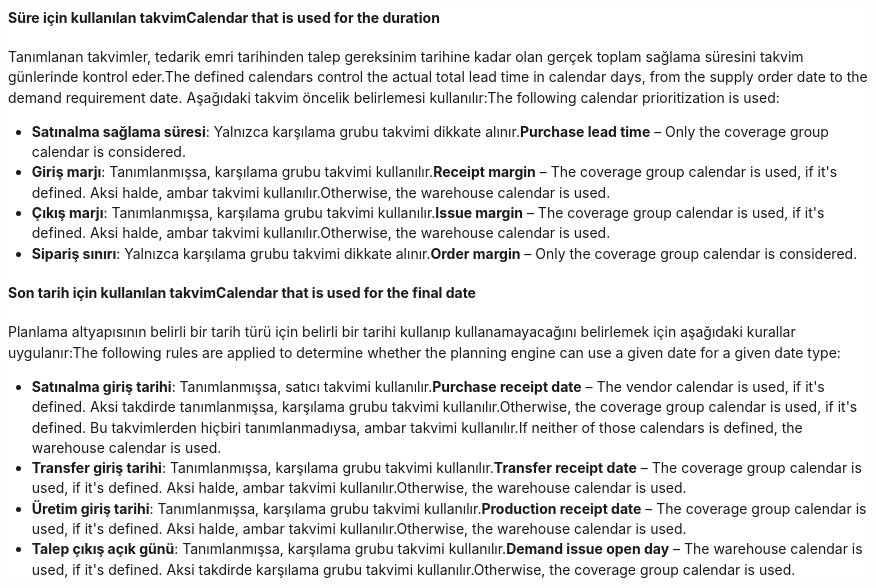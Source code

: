 #### <a name="calendar-that-is-used-for-the-duration"></a><span data-ttu-id="db7a1-195">Süre için kullanılan takvim</span><span class="sxs-lookup"><span data-stu-id="db7a1-195">Calendar that is used for the duration</span></span>

<span data-ttu-id="db7a1-196">Tanımlanan takvimler, tedarik emri tarihinden talep gereksinim tarihine kadar olan gerçek toplam sağlama süresini takvim günlerinde kontrol eder.</span><span class="sxs-lookup"><span data-stu-id="db7a1-196">The defined calendars control the actual total lead time in calendar days, from the supply order date to the demand requirement date.</span></span> <span data-ttu-id="db7a1-197">Aşağıdaki takvim öncelik belirlemesi kullanılır:</span><span class="sxs-lookup"><span data-stu-id="db7a1-197">The following calendar prioritization is used:</span></span>

- <span data-ttu-id="db7a1-198">**Satınalma sağlama süresi**: Yalnızca karşılama grubu takvimi dikkate alınır.</span><span class="sxs-lookup"><span data-stu-id="db7a1-198">**Purchase lead time** – Only the coverage group calendar is considered.</span></span>
- <span data-ttu-id="db7a1-199">**Giriş marjı**: Tanımlanmışsa, karşılama grubu takvimi kullanılır.</span><span class="sxs-lookup"><span data-stu-id="db7a1-199">**Receipt margin** – The coverage group calendar is used, if it's defined.</span></span> <span data-ttu-id="db7a1-200">Aksi halde, ambar takvimi kullanılır.</span><span class="sxs-lookup"><span data-stu-id="db7a1-200">Otherwise, the warehouse calendar is used.</span></span>
- <span data-ttu-id="db7a1-201">**Çıkış marjı**: Tanımlanmışsa, karşılama grubu takvimi kullanılır.</span><span class="sxs-lookup"><span data-stu-id="db7a1-201">**Issue margin** – The coverage group calendar is used, if it's defined.</span></span> <span data-ttu-id="db7a1-202">Aksi halde, ambar takvimi kullanılır.</span><span class="sxs-lookup"><span data-stu-id="db7a1-202">Otherwise, the warehouse calendar is used.</span></span>
- <span data-ttu-id="db7a1-203">**Sipariş sınırı**: Yalnızca karşılama grubu takvimi dikkate alınır.</span><span class="sxs-lookup"><span data-stu-id="db7a1-203">**Order margin** – Only the coverage group calendar is considered.</span></span>

#### <a name="calendar-that-is-used-for-the-final-date"></a><span data-ttu-id="db7a1-204">Son tarih için kullanılan takvim</span><span class="sxs-lookup"><span data-stu-id="db7a1-204">Calendar that is used for the final date</span></span>

<span data-ttu-id="db7a1-205">Planlama altyapısının belirli bir tarih türü için belirli bir tarihi kullanıp kullanamayacağını belirlemek için aşağıdaki kurallar uygulanır:</span><span class="sxs-lookup"><span data-stu-id="db7a1-205">The following rules are applied to determine whether the planning engine can use a given date for a given date type:</span></span>

- <span data-ttu-id="db7a1-206">**Satınalma giriş tarihi**: Tanımlanmışsa, satıcı takvimi kullanılır.</span><span class="sxs-lookup"><span data-stu-id="db7a1-206">**Purchase receipt date** – The vendor calendar is used, if it's defined.</span></span> <span data-ttu-id="db7a1-207">Aksi takdirde tanımlanmışsa, karşılama grubu takvimi kullanılır.</span><span class="sxs-lookup"><span data-stu-id="db7a1-207">Otherwise, the coverage group calendar is used, if it's defined.</span></span> <span data-ttu-id="db7a1-208">Bu takvimlerden hiçbiri tanımlanmadıysa, ambar takvimi kullanılır.</span><span class="sxs-lookup"><span data-stu-id="db7a1-208">If neither of those calendars is defined, the warehouse calendar is used.</span></span>
- <span data-ttu-id="db7a1-209">**Transfer giriş tarihi**: Tanımlanmışsa, karşılama grubu takvimi kullanılır.</span><span class="sxs-lookup"><span data-stu-id="db7a1-209">**Transfer receipt date** – The coverage group calendar is used, if it's defined.</span></span> <span data-ttu-id="db7a1-210">Aksi halde, ambar takvimi kullanılır.</span><span class="sxs-lookup"><span data-stu-id="db7a1-210">Otherwise, the warehouse calendar is used.</span></span>
- <span data-ttu-id="db7a1-211">**Üretim giriş tarihi**: Tanımlanmışsa, karşılama grubu takvimi kullanılır.</span><span class="sxs-lookup"><span data-stu-id="db7a1-211">**Production receipt date** – The coverage group calendar is used, if it's defined.</span></span> <span data-ttu-id="db7a1-212">Aksi halde, ambar takvimi kullanılır.</span><span class="sxs-lookup"><span data-stu-id="db7a1-212">Otherwise, the warehouse calendar is used.</span></span>
- <span data-ttu-id="db7a1-213">**Talep çıkış açık günü**: Tanımlanmışsa, karşılama grubu takvimi kullanılır.</span><span class="sxs-lookup"><span data-stu-id="db7a1-213">**Demand issue open day** – The warehouse calendar is used, if it's defined.</span></span> <span data-ttu-id="db7a1-214">Aksi takdirde karşılama grubu takvimi kullanılır.</span><span class="sxs-lookup"><span data-stu-id="db7a1-214">Otherwise, the coverage group calendar is used.</span></span>